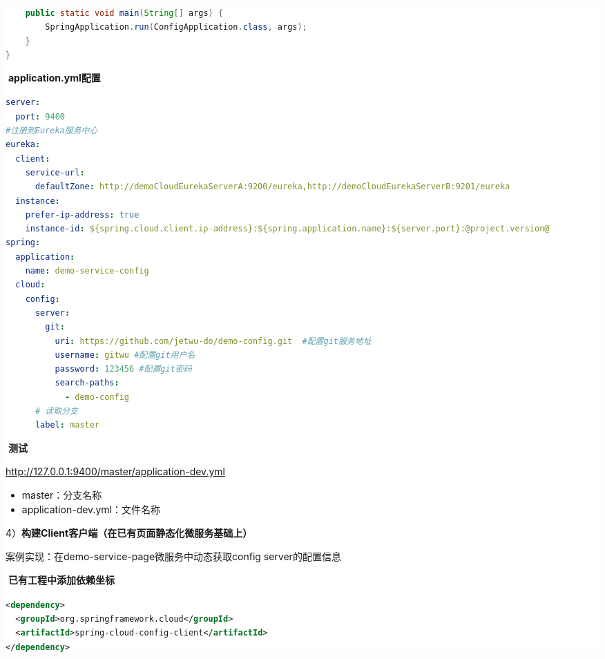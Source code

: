 ```java
    public static void main(String[] args) {
        SpringApplication.run(ConfigApplication.class, args);
    }
}

```

​          **application.yml配置**

```yaml
server:
  port: 9400
#注册到Eureka服务中心
eureka:
  client:
    service-url:
      defaultZone: http://demoCloudEurekaServerA:9200/eureka,http://demoCloudEurekaServerB:9201/eureka
  instance:
    prefer-ip-address: true
    instance-id: ${spring.cloud.client.ip-address}:${spring.application.name}:${server.port}:@project.version@
spring:
  application:
    name: demo-service-config
  cloud:
    config:
      server:
        git:
          uri: https://github.com/jetwu-do/demo-config.git  #配置git服务地址
          username: gitwu #配置git用户名
          password: 123456 #配置git密码
          search-paths:
            - demo-config
      # 读取分支
      label: master

```

​		**测试**

http://127.0.0.1:9400/master/application-dev.yml

- master：分支名称
- application-dev.yml：文件名称



4）**构建Client客户端（在已有页面静态化微服务基础上）**

案例实现：在demo-service-page微服务中动态获取config server的配置信息

​			  **已有工程中添加依赖坐标**

```xml
<dependency>
  <groupId>org.springframework.cloud</groupId>
  <artifactId>spring-cloud-config-client</artifactId>
</dependency>
```
